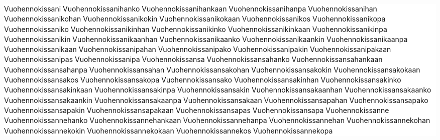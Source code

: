 Vuohennokissani
Vuohennokissanihanko
Vuohennokissanihankaan
Vuohennokissanihanpa
Vuohennokissanihan
Vuohennokissanikohan
Vuohennokissanikokin
Vuohennokissanikokaan
Vuohennokissanikos
Vuohennokissanikopa
Vuohennokissaniko
Vuohennokissanikinhan
Vuohennokissanikinko
Vuohennokissanikinkaan
Vuohennokissanikinpa
Vuohennokissanikin
Vuohennokissanikaanhan
Vuohennokissanikaanko
Vuohennokissanikaankin
Vuohennokissanikaanpa
Vuohennokissanikaan
Vuohennokissanipahan
Vuohennokissanipako
Vuohennokissanipakin
Vuohennokissanipakaan
Vuohennokissanipas
Vuohennokissanipa
Vuohennokissansa
Vuohennokissansahanko
Vuohennokissansahankaan
Vuohennokissansahanpa
Vuohennokissansahan
Vuohennokissansakohan
Vuohennokissansakokin
Vuohennokissansakokaan
Vuohennokissansakos
Vuohennokissansakopa
Vuohennokissansako
Vuohennokissansakinhan
Vuohennokissansakinko
Vuohennokissansakinkaan
Vuohennokissansakinpa
Vuohennokissansakin
Vuohennokissansakaanhan
Vuohennokissansakaanko
Vuohennokissansakaankin
Vuohennokissansakaanpa
Vuohennokissansakaan
Vuohennokissansapahan
Vuohennokissansapako
Vuohennokissansapakin
Vuohennokissansapakaan
Vuohennokissansapas
Vuohennokissansapa
Vuohennokissanne
Vuohennokissannehanko
Vuohennokissannehankaan
Vuohennokissannehanpa
Vuohennokissannehan
Vuohennokissannekohan
Vuohennokissannekokin
Vuohennokissannekokaan
Vuohennokissannekos
Vuohennokissannekopa